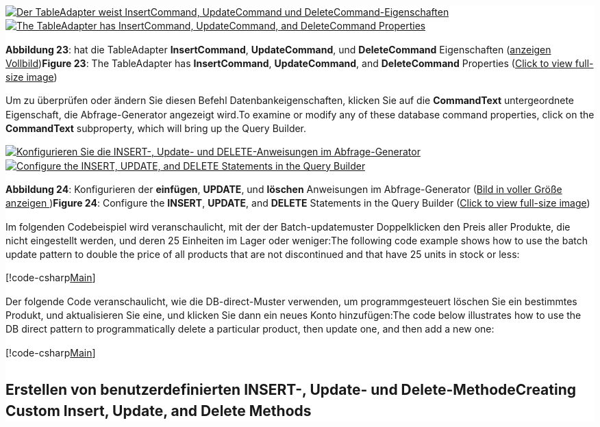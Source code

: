<span data-ttu-id="6c716-332">[![Der TableAdapter weist InsertCommand, UpdateCommand und DeleteCommand-Eigenschaften](creating-a-data-access-layer-cs/_static/image62.png)](creating-a-data-access-layer-cs/_static/image61.png)</span><span class="sxs-lookup"><span data-stu-id="6c716-332">[![The TableAdapter has InsertCommand, UpdateCommand, and DeleteCommand Properties](creating-a-data-access-layer-cs/_static/image62.png)](creating-a-data-access-layer-cs/_static/image61.png)</span></span>

<span data-ttu-id="6c716-333">**Abbildung 23**: hat die TableAdapter **InsertCommand**, **UpdateCommand**, und **DeleteCommand** Eigenschaften ([anzeigen Vollbild](creating-a-data-access-layer-cs/_static/image63.png))</span><span class="sxs-lookup"><span data-stu-id="6c716-333">**Figure 23**: The TableAdapter has **InsertCommand**, **UpdateCommand**, and **DeleteCommand** Properties ([Click to view full-size image](creating-a-data-access-layer-cs/_static/image63.png))</span></span>


<span data-ttu-id="6c716-334">Um zu überprüfen oder ändern Sie diesen Befehl Datenbankeigenschaften, klicken Sie auf die **CommandText** untergeordnete Eigenschaft, die Abfrage-Generator angezeigt wird.</span><span class="sxs-lookup"><span data-stu-id="6c716-334">To examine or modify any of these database command properties, click on the **CommandText** subproperty, which will bring up the Query Builder.</span></span>


<span data-ttu-id="6c716-335">[![Konfigurieren Sie die INSERT-, Update- und DELETE-Anweisungen im Abfrage-Generator](creating-a-data-access-layer-cs/_static/image65.png)](creating-a-data-access-layer-cs/_static/image64.png)</span><span class="sxs-lookup"><span data-stu-id="6c716-335">[![Configure the INSERT, UPDATE, and DELETE Statements in the Query Builder](creating-a-data-access-layer-cs/_static/image65.png)](creating-a-data-access-layer-cs/_static/image64.png)</span></span>

<span data-ttu-id="6c716-336">**Abbildung 24**: Konfigurieren der **einfügen**, **UPDATE**, und **löschen** Anweisungen im Abfrage-Generator ([Bild in voller Größe anzeigen ](creating-a-data-access-layer-cs/_static/image66.png))</span><span class="sxs-lookup"><span data-stu-id="6c716-336">**Figure 24**: Configure the **INSERT**, **UPDATE**, and **DELETE** Statements in the Query Builder ([Click to view full-size image](creating-a-data-access-layer-cs/_static/image66.png))</span></span>


<span data-ttu-id="6c716-337">Im folgenden Codebeispiel wird veranschaulicht, mit der der Batch-updatemuster Doppelklicken den Preis aller Produkte, die nicht eingestellt werden, und deren 25 Einheiten im Lager oder weniger:</span><span class="sxs-lookup"><span data-stu-id="6c716-337">The following code example shows how to use the batch update pattern to double the price of all products that are not discontinued and that have 25 units in stock or less:</span></span>

[!code-csharp[Main](creating-a-data-access-layer-cs/samples/sample6.cs)]

<span data-ttu-id="6c716-338">Der folgende Code veranschaulicht, wie die DB-direct-Muster verwenden, um programmgesteuert löschen Sie ein bestimmtes Produkt, und aktualisieren Sie eine, und klicken Sie dann ein neues Konto hinzufügen:</span><span class="sxs-lookup"><span data-stu-id="6c716-338">The code below illustrates how to use the DB direct pattern to programmatically delete a particular product, then update one, and then add a new one:</span></span>

[!code-csharp[Main](creating-a-data-access-layer-cs/samples/sample7.cs)]

## <a name="creating-custom-insert-update-and-delete-methods"></a><span data-ttu-id="6c716-339">Erstellen von benutzerdefinierten INSERT-, Update- und Delete-Methode</span><span class="sxs-lookup"><span data-stu-id="6c716-339">Creating Custom Insert, Update, and Delete Methods</span></span>

